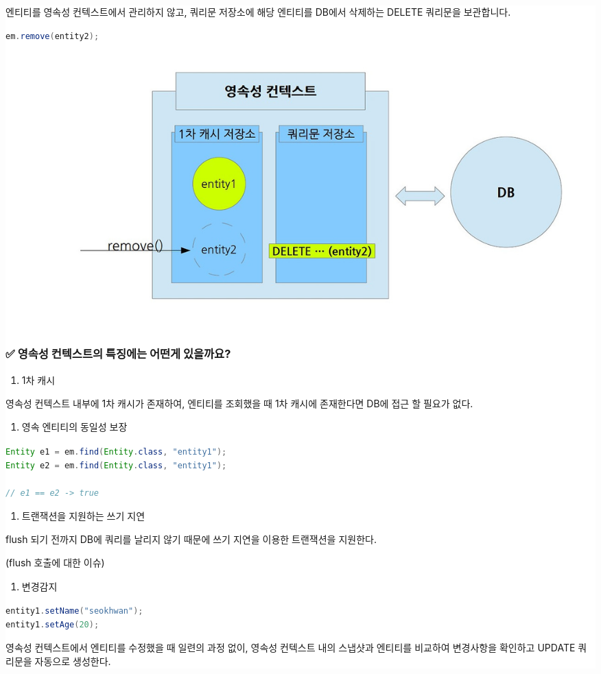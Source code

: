 엔티티를 영속성 컨텍스트에서 관리하지 않고, 쿼리문 저장소에 해당 엔티티를 DB에서 삭제하는 DELETE 쿼리문을 보관합니다.

```java
em.remove(entity2);
```

![image.png](image%207.png)

### ✅ 영속성 컨텍스트의 특징에는 어떤게 있을까요?

1. 1차 캐시

영속성 컨텍스트 내부에 1차 캐시가 존재하여, 엔티티를 조회했을 때 1차 캐시에 존재한다면 DB에 접근 할 필요가 없다.

1. 영속 엔티티의 동일성 보장

```java
Entity e1 = em.find(Entity.class, "entity1");
Entity e2 = em.find(Entity.class, "entity1");

// e1 == e2 -> true
```

1. 트랜잭션을 지원하는 쓰기 지연

flush 되기 전까지 DB에 쿼리를 날리지 않기 때문에 쓰기 지연을 이용한 트랜잭션을 지원한다.

(flush 호출에 대한 이슈)

1. 변경감지

```java
entity1.setName("seokhwan");
entity1.setAge(20);
```

영속성 컨텍스트에서 엔티티를 수정했을 때 일련의 과정 없이, 영속성 컨텍스트 내의 스냅샷과 엔티티를 비교하여 변경사항을 확인하고 UPDATE 쿼리문을 자동으로 생성한다.
